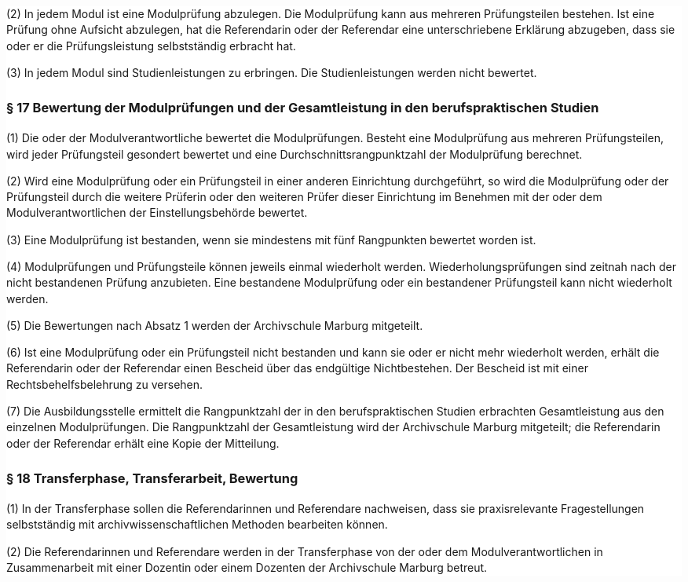 (2) In jedem Modul ist eine Modulprüfung abzulegen. Die Modulprüfung
kann aus mehreren Prüfungsteilen bestehen. Ist eine Prüfung ohne
Aufsicht abzulegen, hat die Referendarin oder der Referendar eine
unterschriebene Erklärung abzugeben, dass sie oder er die
Prüfungsleistung selbstständig erbracht hat.

(3) In jedem Modul sind Studienleistungen zu erbringen. Die
Studienleistungen werden nicht bewertet.


### § 17 Bewertung der Modulprüfungen und der Gesamtleistung in den berufspraktischen Studien

(1) Die oder der Modulverantwortliche bewertet die Modulprüfungen.
Besteht eine Modulprüfung aus mehreren Prüfungsteilen, wird jeder
Prüfungsteil gesondert bewertet und eine Durchschnittsrangpunktzahl
der Modulprüfung berechnet.

(2) Wird eine Modulprüfung oder ein Prüfungsteil in einer anderen
Einrichtung durchgeführt, so wird die Modulprüfung oder der
Prüfungsteil durch die weitere Prüferin oder den weiteren Prüfer
dieser Einrichtung im Benehmen mit der oder dem Modulverantwortlichen
der Einstellungsbehörde bewertet.

(3) Eine Modulprüfung ist bestanden, wenn sie mindestens mit fünf
Rangpunkten bewertet worden ist.

(4) Modulprüfungen und Prüfungsteile können jeweils einmal wiederholt
werden. Wiederholungsprüfungen sind zeitnah nach der nicht bestandenen
Prüfung anzubieten. Eine bestandene Modulprüfung oder ein bestandener
Prüfungsteil kann nicht wiederholt werden.

(5) Die Bewertungen nach Absatz 1 werden der Archivschule Marburg
mitgeteilt.

(6) Ist eine Modulprüfung oder ein Prüfungsteil nicht bestanden und
kann sie oder er nicht mehr wiederholt werden, erhält die Referendarin
oder der Referendar einen Bescheid über das endgültige Nichtbestehen.
Der Bescheid ist mit einer Rechtsbehelfsbelehrung zu versehen.

(7) Die Ausbildungsstelle ermittelt die Rangpunktzahl der in den
berufspraktischen Studien erbrachten Gesamtleistung aus den einzelnen
Modulprüfungen. Die Rangpunktzahl der Gesamtleistung wird der
Archivschule Marburg mitgeteilt; die Referendarin oder der Referendar
erhält eine Kopie der Mitteilung.


### § 18 Transferphase, Transferarbeit, Bewertung

(1) In der Transferphase sollen die Referendarinnen und Referendare
nachweisen, dass sie praxisrelevante Fragestellungen selbstständig mit
archivwissenschaftlichen Methoden bearbeiten können.

(2) Die Referendarinnen und Referendare werden in der Transferphase
von der oder dem Modulverantwortlichen in Zusammenarbeit mit einer
Dozentin oder einem Dozenten der Archivschule Marburg betreut.
